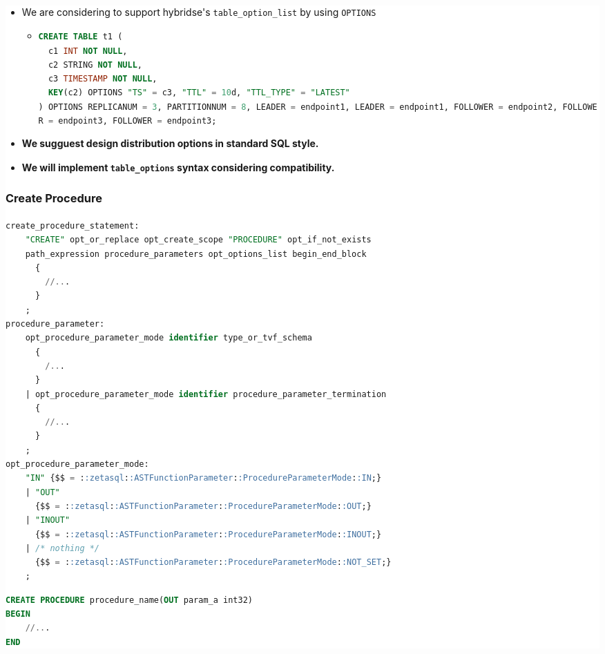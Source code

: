   - We are considering to support hybridse's `table_option_list` by using `OPTIONS`

    - ```SQL
      CREATE TABLE t1 (
      	c1 INT NOT NULL,
        c2 STRING NOT NULL,
        c3 TIMESTAMP NOT NULL,
        KEY(c2) OPTIONS "TS" = c3, "TTL" = 10d, "TTL_TYPE" = "LATEST"
      ) OPTIONS REPLICANUM = 3, PARTITIONNUM = 8, LEADER = endpoint1, LEADER = endpoint1, FOLLOWER = endpoint2, FOLLOWER = endpoint3, FOLLOWER = endpoint3;
      ```

  - **We sugguest design distribution options in standard SQL style.** 

  - **We will implement  `table_options` syntax considering compatibility.**

### Create Procedure

```SQL
create_procedure_statement:
    "CREATE" opt_or_replace opt_create_scope "PROCEDURE" opt_if_not_exists
    path_expression procedure_parameters opt_options_list begin_end_block
      {
        //...
      }
    ;
procedure_parameter:
    opt_procedure_parameter_mode identifier type_or_tvf_schema
      {
        /...
      }
    | opt_procedure_parameter_mode identifier procedure_parameter_termination
      {
        //...
      }
    ;
opt_procedure_parameter_mode:
    "IN" {$$ = ::zetasql::ASTFunctionParameter::ProcedureParameterMode::IN;}
    | "OUT"
      {$$ = ::zetasql::ASTFunctionParameter::ProcedureParameterMode::OUT;}
    | "INOUT"
      {$$ = ::zetasql::ASTFunctionParameter::ProcedureParameterMode::INOUT;}
    | /* nothing */
      {$$ = ::zetasql::ASTFunctionParameter::ProcedureParameterMode::NOT_SET;}
    ;

```

```SQL
CREATE PROCEDURE procedure_name(OUT param_a int32)
BEGIN
	//...
END
```
